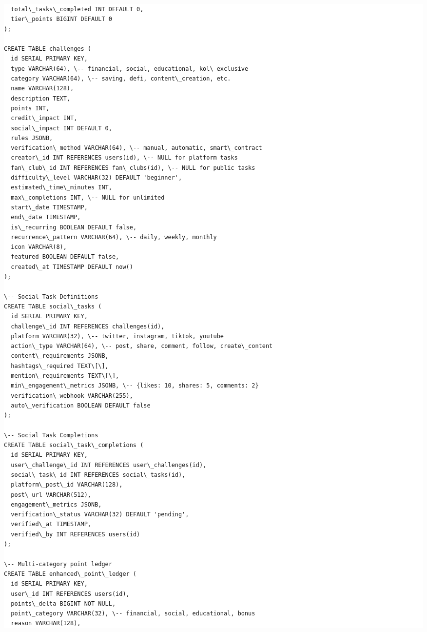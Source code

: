 ```
  total\_tasks\_completed INT DEFAULT 0,  
  tier\_points BIGINT DEFAULT 0  
);

CREATE TABLE challenges (  
  id SERIAL PRIMARY KEY,  
  type VARCHAR(64), \-- financial, social, educational, kol\_exclusive  
  category VARCHAR(64), \-- saving, defi, content\_creation, etc.  
  name VARCHAR(128),  
  description TEXT,  
  points INT,  
  credit\_impact INT,  
  social\_impact INT DEFAULT 0,  
  rules JSONB,  
  verification\_method VARCHAR(64), \-- manual, automatic, smart\_contract  
  creator\_id INT REFERENCES users(id), \-- NULL for platform tasks  
  fan\_club\_id INT REFERENCES fan\_clubs(id), \-- NULL for public tasks  
  difficulty\_level VARCHAR(32) DEFAULT 'beginner',  
  estimated\_time\_minutes INT,  
  max\_completions INT, \-- NULL for unlimited  
  start\_date TIMESTAMP,  
  end\_date TIMESTAMP,  
  is\_recurring BOOLEAN DEFAULT false,  
  recurrence\_pattern VARCHAR(64), \-- daily, weekly, monthly  
  icon VARCHAR(8),  
  featured BOOLEAN DEFAULT false,  
  created\_at TIMESTAMP DEFAULT now()  
);

\-- Social Task Definitions  
CREATE TABLE social\_tasks (  
  id SERIAL PRIMARY KEY,  
  challenge\_id INT REFERENCES challenges(id),  
  platform VARCHAR(32), \-- twitter, instagram, tiktok, youtube  
  action\_type VARCHAR(64), \-- post, share, comment, follow, create\_content  
  content\_requirements JSONB,  
  hashtags\_required TEXT\[\],  
  mention\_requirements TEXT\[\],  
  min\_engagement\_metrics JSONB, \-- {likes: 10, shares: 5, comments: 2}  
  verification\_webhook VARCHAR(255),  
  auto\_verification BOOLEAN DEFAULT false  
);

\-- Social Task Completions  
CREATE TABLE social\_task\_completions (  
  id SERIAL PRIMARY KEY,  
  user\_challenge\_id INT REFERENCES user\_challenges(id),  
  social\_task\_id INT REFERENCES social\_tasks(id),  
  platform\_post\_id VARCHAR(128),  
  post\_url VARCHAR(512),  
  engagement\_metrics JSONB,  
  verification\_status VARCHAR(32) DEFAULT 'pending',  
  verified\_at TIMESTAMP,  
  verified\_by INT REFERENCES users(id)  
);

\-- Multi-category point ledger  
CREATE TABLE enhanced\_point\_ledger (  
  id SERIAL PRIMARY KEY,  
  user\_id INT REFERENCES users(id),  
  points\_delta BIGINT NOT NULL,  
  point\_category VARCHAR(32), \-- financial, social, educational, bonus  
  reason VARCHAR(128),  
```